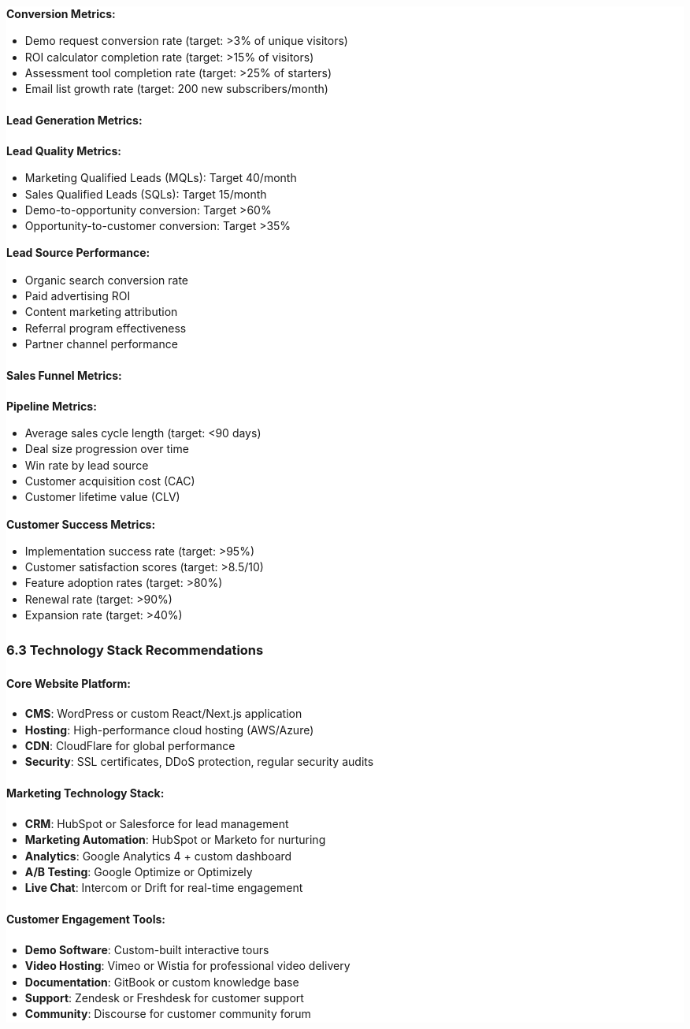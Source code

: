 **Conversion Metrics:**
- Demo request conversion rate (target: >3% of unique visitors)
- ROI calculator completion rate (target: >15% of visitors)
- Assessment tool completion rate (target: >25% of starters)
- Email list growth rate (target: 200 new subscribers/month)

#### Lead Generation Metrics:

**Lead Quality Metrics:**
- Marketing Qualified Leads (MQLs): Target 40/month
- Sales Qualified Leads (SQLs): Target 15/month  
- Demo-to-opportunity conversion: Target >60%
- Opportunity-to-customer conversion: Target >35%

**Lead Source Performance:**
- Organic search conversion rate
- Paid advertising ROI
- Content marketing attribution
- Referral program effectiveness
- Partner channel performance

#### Sales Funnel Metrics:

**Pipeline Metrics:**
- Average sales cycle length (target: <90 days)
- Deal size progression over time
- Win rate by lead source
- Customer acquisition cost (CAC)
- Customer lifetime value (CLV)

**Customer Success Metrics:**
- Implementation success rate (target: >95%)
- Customer satisfaction scores (target: >8.5/10)
- Feature adoption rates (target: >80%)
- Renewal rate (target: >90%)
- Expansion rate (target: >40%)

### 6.3 Technology Stack Recommendations

#### Core Website Platform:
- **CMS**: WordPress or custom React/Next.js application
- **Hosting**: High-performance cloud hosting (AWS/Azure)
- **CDN**: CloudFlare for global performance
- **Security**: SSL certificates, DDoS protection, regular security audits

#### Marketing Technology Stack:
- **CRM**: HubSpot or Salesforce for lead management
- **Marketing Automation**: HubSpot or Marketo for nurturing
- **Analytics**: Google Analytics 4 + custom dashboard
- **A/B Testing**: Google Optimize or Optimizely
- **Live Chat**: Intercom or Drift for real-time engagement

#### Customer Engagement Tools:
- **Demo Software**: Custom-built interactive tours
- **Video Hosting**: Vimeo or Wistia for professional video delivery
- **Documentation**: GitBook or custom knowledge base
- **Support**: Zendesk or Freshdesk for customer support
- **Community**: Discourse for customer community forum
